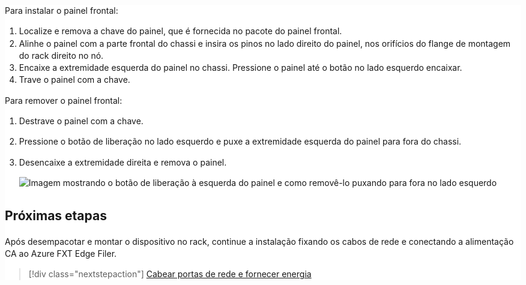 Para instalar o painel frontal: 

1. Localize e remova a chave do painel, que é fornecida no pacote do painel frontal. 
1. Alinhe o painel com a parte frontal do chassi e insira os pinos no lado direito do painel, nos orifícios do flange de montagem do rack direito no nó. 
1. Encaixe a extremidade esquerda do painel no chassi. Pressione o painel até o botão no lado esquerdo encaixar.
1. Trave o painel com a chave.

Para remover o painel frontal: 
1. Destrave o painel com a chave.
1. Pressione o botão de liberação no lado esquerdo e puxe a extremidade esquerda do painel para fora do chassi.
1. Desencaixe a extremidade direita e remova o painel.
   
   ![Imagem mostrando o botão de liberação à esquerda do painel e como removê-lo puxando para fora no lado esquerdo](media/fxt-install/remove-bezel-edited-600.png)

## <a name="next-steps"></a>Próximas etapas

Após desempacotar e montar o dispositivo no rack, continue a instalação fixando os cabos de rede e conectando a alimentação CA ao Azure FXT Edge Filer.

> [!div class="nextstepaction"]
> [Cabear portas de rede e fornecer energia](fxt-network-power.md)